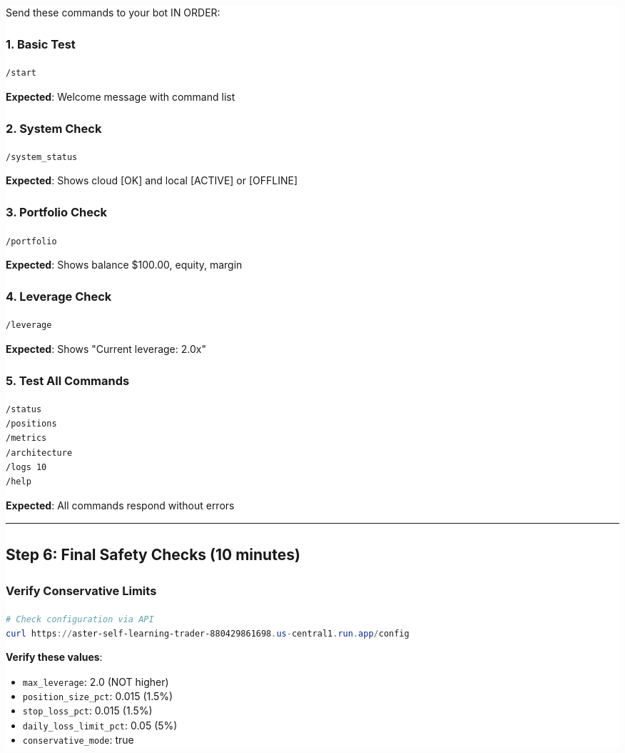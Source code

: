 Send these commands to your bot IN ORDER:

### 1. Basic Test
```
/start
```
**Expected**: Welcome message with command list

### 2. System Check
```
/system_status
```
**Expected**: Shows cloud [OK] and local [ACTIVE] or [OFFLINE]

### 3. Portfolio Check
```
/portfolio
```
**Expected**: Shows balance $100.00, equity, margin

### 4. Leverage Check
```
/leverage
```
**Expected**: Shows "Current leverage: 2.0x"

### 5. Test All Commands
```
/status
/positions
/metrics
/architecture
/logs 10
/help
```

**Expected**: All commands respond without errors

---

## Step 6: Final Safety Checks (10 minutes)

### Verify Conservative Limits
```powershell
# Check configuration via API
curl https://aster-self-learning-trader-880429861698.us-central1.run.app/config
```

**Verify these values**:
- `max_leverage`: 2.0 (NOT higher)
- `position_size_pct`: 0.015 (1.5%)
- `stop_loss_pct`: 0.015 (1.5%)
- `daily_loss_limit_pct`: 0.05 (5%)
- `conservative_mode`: true
